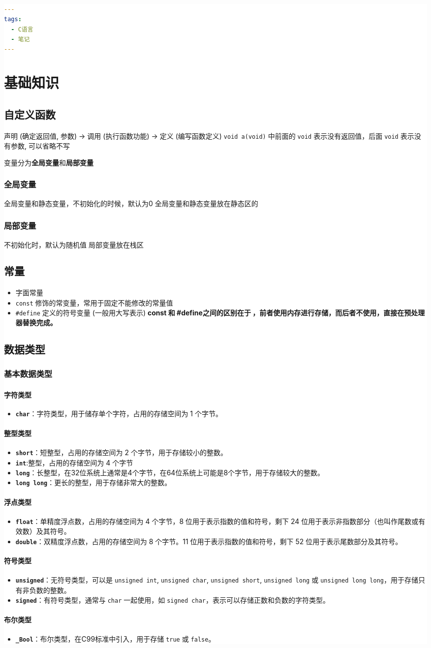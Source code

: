 ```yaml
---
tags:
  - C语言
  - 笔记
---
```


# 基础知识
## 自定义函数
声明 (确定返回值, 参数) → 调用 (执行函数功能) → 定义 (编写函数定义)
`void a(void)` 中前面的 `void` 表示没有返回值，后面 `void` 表示没有参数, 可以省略不写

变量分为**全局变量**和**局部变量**
### 全局变量
全局变量和静态变量，不初始化的时候，默认为0
全局变量和静态变量放在静态区的
### 局部变量
不初始化时，默认为随机值
局部变量放在栈区

## 常量
- 字面常量
- `const` 修饰的常变量，常用于固定不能修改的常量值
- `#define` 定义的符号变量 (一般用大写表示)
**const 和 #define之间的区别在于 ，前者使用内存进行存储，而后者不使用，直接在预处理器替换完成。**

## 数据类型
### 基本数据类型
#### 字符类型
- **`char`**：字符类型，用于储存单个字符，占用的存储空间为 1 个字节。
#### 整型类型
- **`short`**：短整型，占用的存储空间为 2 个字节，用于存储较小的整数。
- **`int`**:整型，占用的存储空间为 4 个字节
- **`long`**：长整型，在32位系统上通常是4个字节，在64位系统上可能是8个字节，用于存储较大的整数。
- **`long long`**：更长的整型，用于存储非常大的整数。
#### 浮点类型
- **`float`**：单精度浮点数，占用的存储空间为 4 个字节，8 位用于表示指数的值和符号，剩下 24 位用于表示非指数部分（也叫作尾数或有效数）及其符号。
- **`double`**：双精度浮点数，占用的存储空间为 8 个字节。11 位用于表示指数的值和符号，剩下 52 位用于表示尾数部分及其符号。
#### 符号类型
- **`unsigned`**：无符号类型，可以是 `unsigned int`, `unsigned char`, `unsigned short`, `unsigned long` 或 `unsigned long long`，用于存储只有非负数的整数。
- **`signed`**：有符号类型，通常与 `char` 一起使用，如 `signed char`，表示可以存储正数和负数的字符类型。
#### 布尔类型
- **`_Bool`**：布尔类型，在C99标准中引入，用于存储 `true` 或 `false`。
